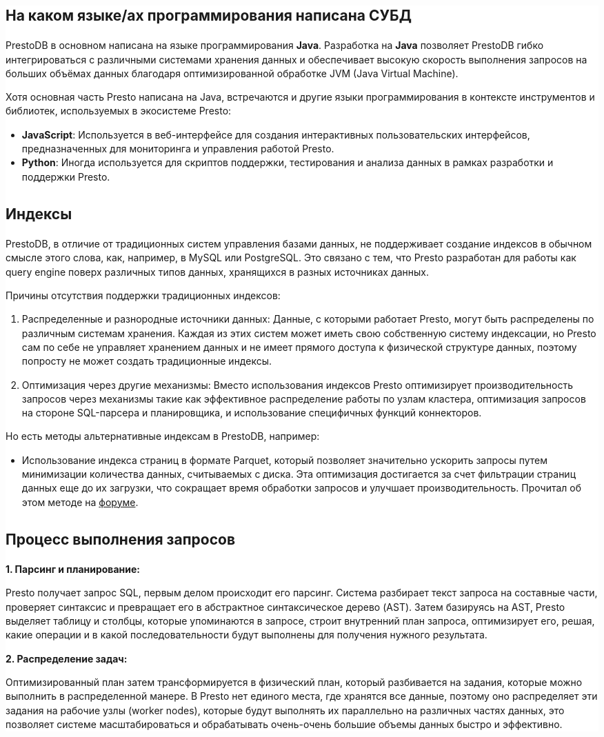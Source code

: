 ## На каком языке/ах программирования написана СУБД

PrestoDB в основном написана на языке программирования **Java**. Разработка на **Java** позволяет PrestoDB гибко интегрироваться с различными системами хранения данных и обеспечивает высокую скорость выполнения запросов на больших объёмах данных благодаря оптимизированной обработке JVM (Java Virtual Machine).

Хотя основная часть Presto написана на Java, встречаются и другие языки программирования в контексте инструментов и библиотек, используемых в экосистеме Presto:
 - **JavaScript**: Используется в веб-интерфейсе для создания интерактивных пользовательских интерфейсов, предназначенных для мониторинга и управления работой Presto.
 - **Python**: Иногда используется для скриптов поддержки, тестирования и анализа данных в рамках разработки и поддержки Presto.

## Индексы

PrestoDB, в отличие от традиционных систем управления базами данных, не поддерживает создание индексов в обычном смысле этого слова, как, например, в MySQL или PostgreSQL. Это связано с тем, что Presto разработан для работы как query engine поверх различных типов данных, хранящихся в разных источниках данных.

Причины отсутствия поддержки традиционных индексов:
1. Распределенные и разнородные источники данных: Данные, с которыми работает Presto, могут быть распределены по различным системам хранения. Каждая из этих систем может иметь свою собственную систему индексации, но Presto сам по себе не управляет хранением данных и не имеет прямого доступа к физической структуре данных, поэтому попросту не может создать традиционные индексы.

2. Оптимизация через другие механизмы: Вместо использования индексов Presto оптимизирует производительность запросов через механизмы такие как эффективное распределение работы по узлам кластера, оптимизация запросов на стороне SQL-парсера и планировщика, и использование специфичных функций коннекторов.

Но есть методы альтернативные индексам в PrestoDB, например:
- Использование индекса страниц в формате Parquet, который позволяет значительно ускорить запросы путем минимизации количества данных, считываемых с диска. Эта оптимизация достигается за счет фильтрации страниц данных еще до их загрузки, что сокращает время обработки запросов и улучшает производительность. Прочитал об этом методе на [форуме](https://prestodb.io/blog/2022/05/10/faster-presto-queries-with-parquet-page-index/).

## Процесс выполнения запросов

**1. Парсинг и планирование:**

   Presto получает запрос SQL, первым делом происходит его парсинг. Система разбирает текст запроса на составные части, проверяет синтаксис и превращает его в абстрактное синтаксическое дерево (AST). Затем базируясь на AST, Presto выделяет таблицу и столбцы, которые упоминаются в запросе, строит внутренний план запроса, оптимизирует его, решая, какие операции и в какой последовательности будут выполнены для получения нужного результата.

**2. Распределение задач:**

   Оптимизированный план затем трансформируется в физический план, который разбивается на задания, которые можно выполнить в распределенной манере. В Presto нет единого места, где хранятся все данные, поэтому оно распределяет эти задания на рабочие узлы (worker nodes), которые будут выполнять их параллельно на различных частях данных, это позволяет системе масштабироваться и обрабатывать очень-очень большие объемы данных быстро и эффективно.
